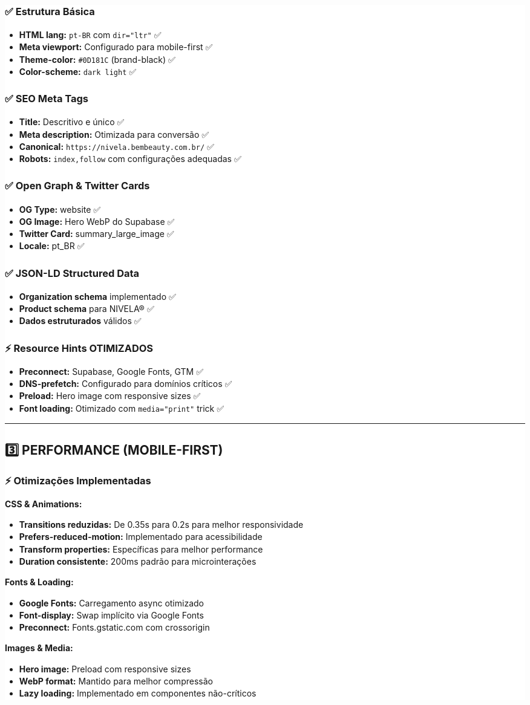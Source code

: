 ### ✅ Estrutura Básica
- **HTML lang:** `pt-BR` com `dir="ltr"` ✅
- **Meta viewport:** Configurado para mobile-first ✅
- **Theme-color:** `#0D181C` (brand-black) ✅
- **Color-scheme:** `dark light` ✅

### ✅ SEO Meta Tags
- **Title:** Descritivo e único ✅
- **Meta description:** Otimizada para conversão ✅
- **Canonical:** `https://nivela.bembeauty.com.br/` ✅
- **Robots:** `index,follow` com configurações adequadas ✅

### ✅ Open Graph & Twitter Cards
- **OG Type:** website ✅
- **OG Image:** Hero WebP do Supabase ✅
- **Twitter Card:** summary_large_image ✅
- **Locale:** pt_BR ✅

### ✅ JSON-LD Structured Data
- **Organization schema** implementado ✅
- **Product schema** para NIVELA® ✅
- **Dados estruturados** válidos ✅

### ⚡ Resource Hints OTIMIZADOS
- **Preconnect:** Supabase, Google Fonts, GTM ✅
- **DNS-prefetch:** Configurado para domínios críticos ✅
- **Preload:** Hero image com responsive sizes ✅
- **Font loading:** Otimizado com `media="print"` trick ✅

---

## 3️⃣ PERFORMANCE (MOBILE-FIRST)

### ⚡ Otimizações Implementadas

**CSS & Animations:**
- **Transitions reduzidas:** De 0.35s para 0.2s para melhor responsividade
- **Prefers-reduced-motion:** Implementado para acessibilidade
- **Transform properties:** Específicas para melhor performance
- **Duration consistente:** 200ms padrão para microinterações

**Fonts & Loading:**
- **Google Fonts:** Carregamento async otimizado
- **Font-display:** Swap implícito via Google Fonts
- **Preconnect:** Fonts.gstatic.com com crossorigin

**Images & Media:**
- **Hero image:** Preload com responsive sizes
- **WebP format:** Mantido para melhor compressão
- **Lazy loading:** Implementado em componentes não-críticos
